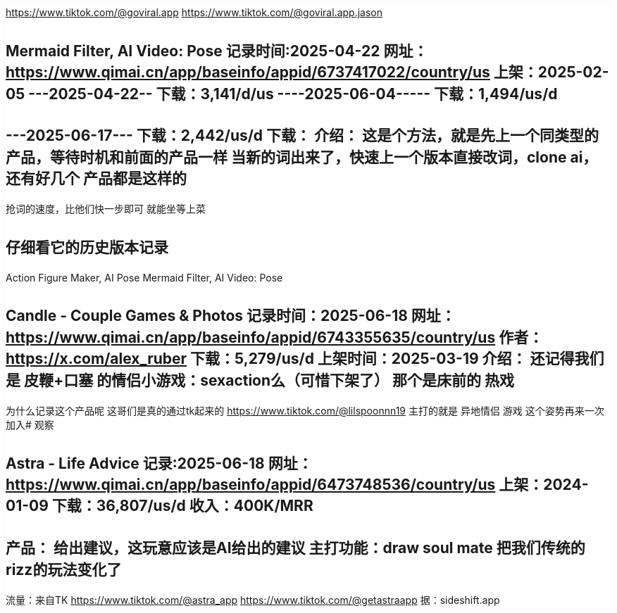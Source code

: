 https://www.tiktok.com/@goviral.app
https://www.tiktok.com/@goviral.app.jason



Mermaid Filter, AI Video: Pose
记录时间:2025-04-22
网址：https://www.qimai.cn/app/baseinfo/appid/6737417022/country/us
上架：2025-02-05
---2025-04-22--
下载：3,141/d/us
----2025-06-04-----
下载：1,494/us/d
-----------------
---2025-06-17---
下载：2,442/us/d
下载：
介绍：
这是个方法，就是先上一个同类型的产品，等待时机和前面的产品一样
当新的词出来了，快速上一个版本直接改词，clone ai，还有好几个 产品都是这样的
---------------------------------
抢词的速度，比他们快一步即可
就能坐等上菜

仔细看它的历史版本记录
--------------------------------

Action Figure Maker, AI Pose
Mermaid Filter, AI Video: Pose



Candle - Couple Games & Photos
记录时间：2025-06-18
网址：https://www.qimai.cn/app/baseinfo/appid/6743355635/country/us
作者：https://x.com/alex_ruber
下载：5,279/us/d
上架时间：2025-03-19
介绍：
还记得我们是 皮鞭+口塞 的情侣小游戏：sexaction么（可惜下架了）
那个是床前的 热戏
----------------------------------------------------------
为什么记录这个产品呢
这哥们是真的通过tk起来的
https://www.tiktok.com/@lilspoonnn19
主打的就是 异地情侣 游戏
这个姿势再来一次
加入# 观察



Astra - Life Advice
记录:2025-06-18
网址：https://www.qimai.cn/app/baseinfo/appid/6473748536/country/us
上架：2024-01-09
下载：36,807/us/d
收入：400K/MRR
-------------------------------
产品：
给出建议，这玩意应该是AI给出的建议
主打功能：draw soul mate
把我们传统的rizz的玩法变化了
---------------------------------
流量：来自TK
https://www.tiktok.com/@astra_app
https://www.tiktok.com/@getastraapp
据：sideshift.app